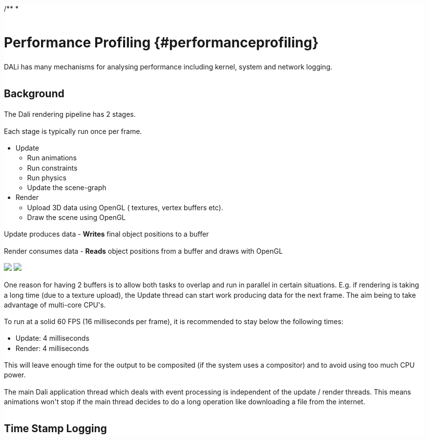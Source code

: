 /**
 *

# Performance Profiling  {#performanceprofiling}


DALi has many mechanisms for analysing performance including kernel, system and network logging.


## Background
The Dali rendering pipeline has 2 stages.

Each stage is typically run once per frame.

- Update
  - Run animations
  - Run constraints
  - Run physics
  - Update the scene-graph
- Render
  - Upload 3D data using OpenGL ( textures, vertex buffers etc).
  - Draw the scene using OpenGL
  

Update produces data - **Writes** final object positions to a buffer
  
Render consumes data - **Reads** object positions from a buffer and draws with OpenGL

![ ](../assets/img/performance/update-render.png)
![ ](update-render.png)

  
One reason for having 2 buffers is to allow both tasks to overlap and run in parallel in certain situations.
E.g. if rendering is taking a long time (due to a texture upload), the Update thread can start work producing
data for the next frame. The aim being to take advantage of multi-core CPU's.
  
To run at a solid 60 FPS (16 milliseconds per frame), it is recommended to stay below the following times:
  
 - Update: 4 milliseconds
 - Render: 4 milliseconds
  
This will leave enough time for the output to be composited (if the system uses a compositor) and to avoid using
too much CPU power.
  
The main Dali application thread which deals with event processing is independent of the update / render threads.
This means animations won't stop if the main thread decides to do a long operation like downloading a file from the internet.
  

## Time Stamp Logging
